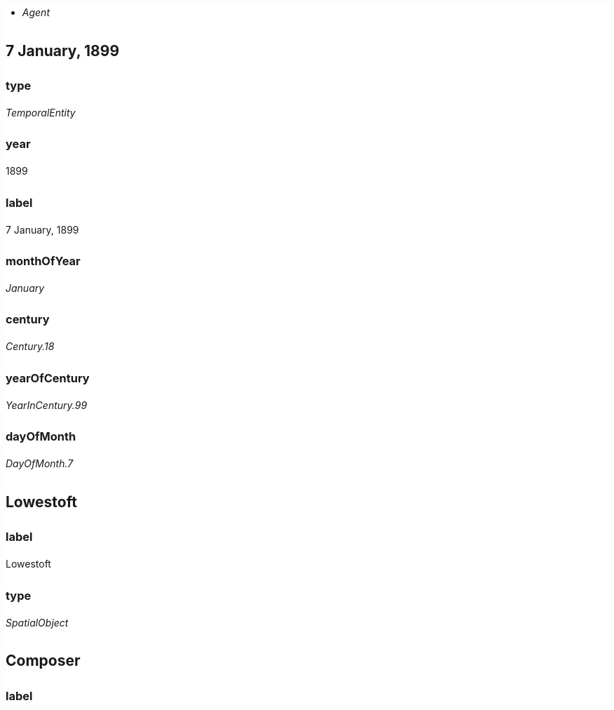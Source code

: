  - *Agent*

## 7 January, 1899

### type


*TemporalEntity*

### year


1899

### label


7 January, 1899

### monthOfYear


*January*

### century


*Century.18*

### yearOfCentury


*YearInCentury.99*

### dayOfMonth


*DayOfMonth.7*

## Lowestoft

### label


Lowestoft

### type


*SpatialObject*

## Composer

### label
